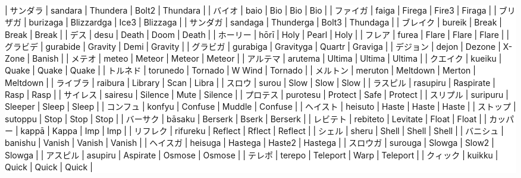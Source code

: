| サンダラ   | sandara  | Thundera     | Bolt2     | Thundara   |
| バイオ     | baio     | Bio          | Bio       | Bio        |
| ファイガ   | faiga    | Firega       | Fire3     | Firaga     |
| ブリザガ   | burizaga | Blizzardga   | Ice3      | Blizzaga   |
| サンダガ   | sandaga  | Thunderga    | Bolt3     | Thundaga   |
| ブレイク   | bureik   | Break        | Break     | Break      |
| デス       | desu     | Death        | Doom      | Death      |
| ホーリー   | hōrī     | Holy         | Pearl     | Holy       |
| フレア     | furea    | Flare        | Flare     | Flare      |
| グラビデ   | gurabide | Gravity      | Demi      | Gravity    |
| グラビガ   | gurabiga | Gravityga    | Quartr    | Graviga    |
| デジョン   | dejon    | Dezone       | X-Zone    | Banish     |
| メテオ     | meteo    | Meteor       | Meteor    | Meteor     |
| アルテマ   | arutema  | Ultima       | Ultima    | Ultima     |
| クエイク   | kueiku   | Quake        | Quake     | Quake      |
| トルネド   | torunedo | Tornado      | W Wind    | Tornado    |
| メルトン   | meruton  | Meltdown     | Merton    | Meltdown   |
| ライブラ   | raibura  | Library      | Scan      | Libra      |
| スロウ     | surou    | Slow         | Slow      | Slow       |
| ラスピル   | rasupiru | Raspirate    | Rasp      | Rasp       |
| サイレス   | sairesu  | Silence      | Mute      | Silence    |
| プロテス   | purotesu | Protect      | Safe      | Protect    |
| スリプル   | suripuru | Sleeper      | Sleep     | Sleep      |
| コンフュ   | konfyu   | Confuse      | Muddle    | Confuse    |
| ヘイスト   | heisuto  | Haste        | Haste     | Haste      |
| ストップ   | sutoppu  | Stop         | Stop      | Stop       |
| バーサク   | bāsaku   | Berserk      | Bserk     | Berserk    |
| レビテト   | rebiteto | Levitate     | Float     | Float      |
| カッパー   | kappā    | Kappa        | Imp       | Imp        |
| リフレク   | rifureku | Reflect      | Rflect    | Reflect    |
| シェル     | sheru    | Shell        | Shell     | Shell      |
| バニシュ   | banishu  | Vanish       | Vanish    | Vanish     |
| ヘイスガ   | heisuga  | Hastega      | Haste2    | Hastega    |
| スロウガ   | surouga  | Slowga       | Slow2     | Slowga     |
| アスピル   | asupiru  | Aspirate     | Osmose    | Osmose     |
| テレポ     | terepo   | Teleport     | Warp      | Teleport   |
| クィック   | kuikku   | Quick        | Quick     | Quick      |
